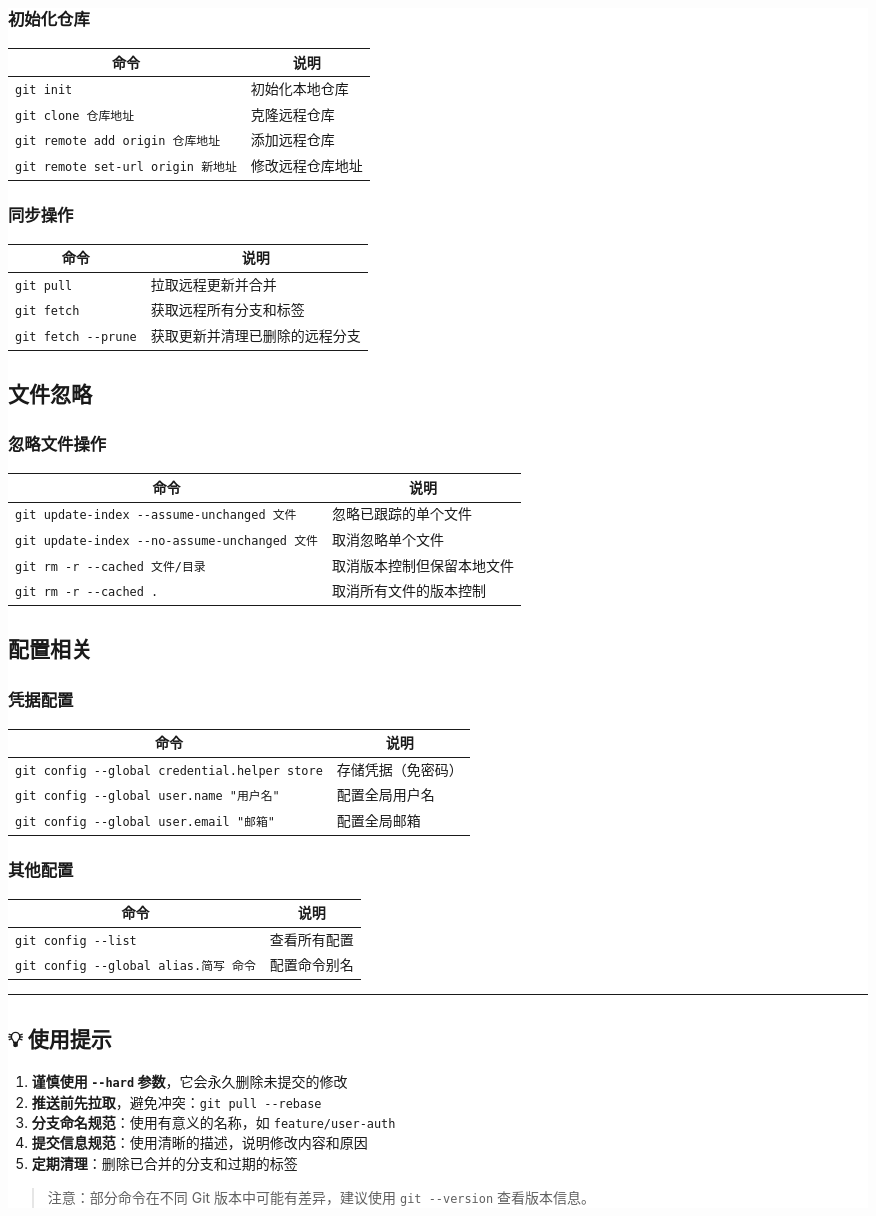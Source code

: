 ### 初始化仓库
| 命令 | 说明 |
|------|------|
| `git init` | 初始化本地仓库 |
| `git clone 仓库地址` | 克隆远程仓库 |
| `git remote add origin 仓库地址` | 添加远程仓库 |
| `git remote set-url origin 新地址` | 修改远程仓库地址 |

### 同步操作
| 命令 | 说明 |
|------|------|
| `git pull` | 拉取远程更新并合并 |
| `git fetch` | 获取远程所有分支和标签 |
| `git fetch --prune` | 获取更新并清理已删除的远程分支 |

## 文件忽略

### 忽略文件操作
| 命令 | 说明 |
|------|------|
| `git update-index --assume-unchanged 文件` | 忽略已跟踪的单个文件 |
| `git update-index --no-assume-unchanged 文件` | 取消忽略单个文件 |
| `git rm -r --cached 文件/目录` | 取消版本控制但保留本地文件 |
| `git rm -r --cached .` | 取消所有文件的版本控制 |

## 配置相关

### 凭据配置
| 命令 | 说明 |
|------|------|
| `git config --global credential.helper store` | 存储凭据（免密码） |
| `git config --global user.name "用户名"` | 配置全局用户名 |
| `git config --global user.email "邮箱"` | 配置全局邮箱 |

### 其他配置
| 命令 | 说明 |
|------|------|
| `git config --list` | 查看所有配置 |
| `git config --global alias.简写 命令` | 配置命令别名 |

---

## 💡 使用提示

1. **谨慎使用 `--hard` 参数**，它会永久删除未提交的修改
2. **推送前先拉取**，避免冲突：`git pull --rebase`
3. **分支命名规范**：使用有意义的名称，如 `feature/user-auth`
4. **提交信息规范**：使用清晰的描述，说明修改内容和原因
5. **定期清理**：删除已合并的分支和过期的标签

> 注意：部分命令在不同 Git 版本中可能有差异，建议使用 `git --version` 查看版本信息。